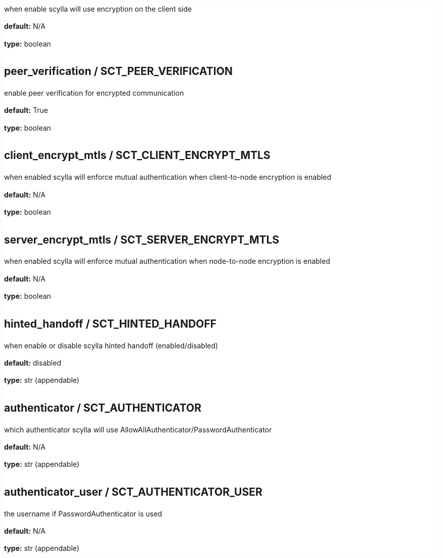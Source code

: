 when enable scylla will use encryption on the client side

**default:** N/A

**type:** boolean


## **peer_verification** / SCT_PEER_VERIFICATION

enable peer verification for encrypted communication

**default:** True

**type:** boolean


## **client_encrypt_mtls** / SCT_CLIENT_ENCRYPT_MTLS

when enabled scylla will enforce mutual authentication when client-to-node encryption is enabled

**default:** N/A

**type:** boolean


## **server_encrypt_mtls** / SCT_SERVER_ENCRYPT_MTLS

when enabled scylla will enforce mutual authentication when node-to-node encryption is enabled

**default:** N/A

**type:** boolean


## **hinted_handoff** / SCT_HINTED_HANDOFF

when enable or disable scylla hinted handoff (enabled/disabled)

**default:** disabled

**type:** str (appendable)


## **authenticator** / SCT_AUTHENTICATOR

which authenticator scylla will use AllowAllAuthenticator/PasswordAuthenticator

**default:** N/A

**type:** str (appendable)


## **authenticator_user** / SCT_AUTHENTICATOR_USER

the username if PasswordAuthenticator is used

**default:** N/A

**type:** str (appendable)
